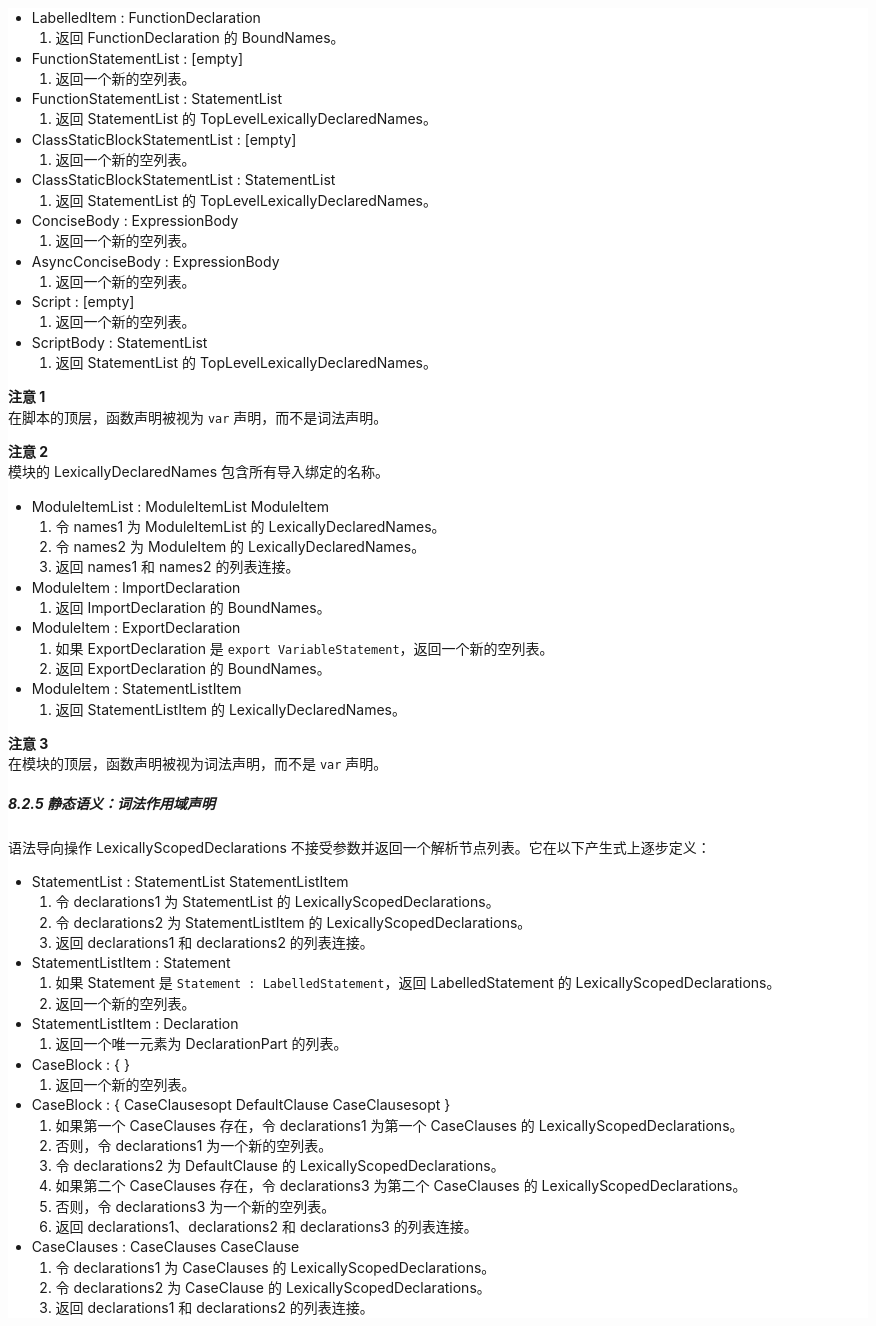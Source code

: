 - LabelledItem : FunctionDeclaration
  1. 返回 FunctionDeclaration 的 BoundNames。
- FunctionStatementList : [empty]
  1. 返回一个新的空列表。
- FunctionStatementList : StatementList
  1. 返回 StatementList 的 TopLevelLexicallyDeclaredNames。
- ClassStaticBlockStatementList : [empty]
  1. 返回一个新的空列表。
- ClassStaticBlockStatementList : StatementList
  1. 返回 StatementList 的 TopLevelLexicallyDeclaredNames。
- ConciseBody : ExpressionBody
  1. 返回一个新的空列表。
- AsyncConciseBody : ExpressionBody
  1. 返回一个新的空列表。
- Script : [empty]
  1. 返回一个新的空列表。
- ScriptBody : StatementList
  1. 返回 StatementList 的 TopLevelLexicallyDeclaredNames。

**注意 1**  
在脚本的顶层，函数声明被视为 `var` 声明，而不是词法声明。

**注意 2**  
模块的 LexicallyDeclaredNames 包含所有导入绑定的名称。

- ModuleItemList : ModuleItemList ModuleItem
  1. 令 names1 为 ModuleItemList 的 LexicallyDeclaredNames。
  2. 令 names2 为 ModuleItem 的 LexicallyDeclaredNames。
  3. 返回 names1 和 names2 的列表连接。
- ModuleItem : ImportDeclaration
  1. 返回 ImportDeclaration 的 BoundNames。
- ModuleItem : ExportDeclaration
  1. 如果 ExportDeclaration 是 `export VariableStatement`，返回一个新的空列表。
  2. 返回 ExportDeclaration 的 BoundNames。
- ModuleItem : StatementListItem
  1. 返回 StatementListItem 的 LexicallyDeclaredNames。

**注意 3**  
在模块的顶层，函数声明被视为词法声明，而不是 `var` 声明。

##### 8.2.5 静态语义：词法作用域声明
语法导向操作 LexicallyScopedDeclarations 不接受参数并返回一个解析节点列表。它在以下产生式上逐步定义：

- StatementList : StatementList StatementListItem
  1. 令 declarations1 为 StatementList 的 LexicallyScopedDeclarations。
  2. 令 declarations2 为 StatementListItem 的 LexicallyScopedDeclarations。
  3. 返回 declarations1 和 declarations2 的列表连接。
- StatementListItem : Statement
  1. 如果 Statement 是 `Statement : LabelledStatement`，返回 LabelledStatement 的 LexicallyScopedDeclarations。
  2. 返回一个新的空列表。
- StatementListItem : Declaration
  1. 返回一个唯一元素为 DeclarationPart 的列表。
- CaseBlock : { }
  1. 返回一个新的空列表。
- CaseBlock : { CaseClausesopt DefaultClause CaseClausesopt }
  1. 如果第一个 CaseClauses 存在，令 declarations1 为第一个 CaseClauses 的 LexicallyScopedDeclarations。
  2. 否则，令 declarations1 为一个新的空列表。
  3. 令 declarations2 为 DefaultClause 的 LexicallyScopedDeclarations。
  4. 如果第二个 CaseClauses 存在，令 declarations3 为第二个 CaseClauses 的 LexicallyScopedDeclarations。
  5. 否则，令 declarations3 为一个新的空列表。
  6. 返回 declarations1、declarations2 和 declarations3 的列表连接。
- CaseClauses : CaseClauses CaseClause
  1. 令 declarations1 为 CaseClauses 的 LexicallyScopedDeclarations。
  2. 令 declarations2 为 CaseClause 的 LexicallyScopedDeclarations。
  3. 返回 declarations1 和 declarations2 的列表连接。